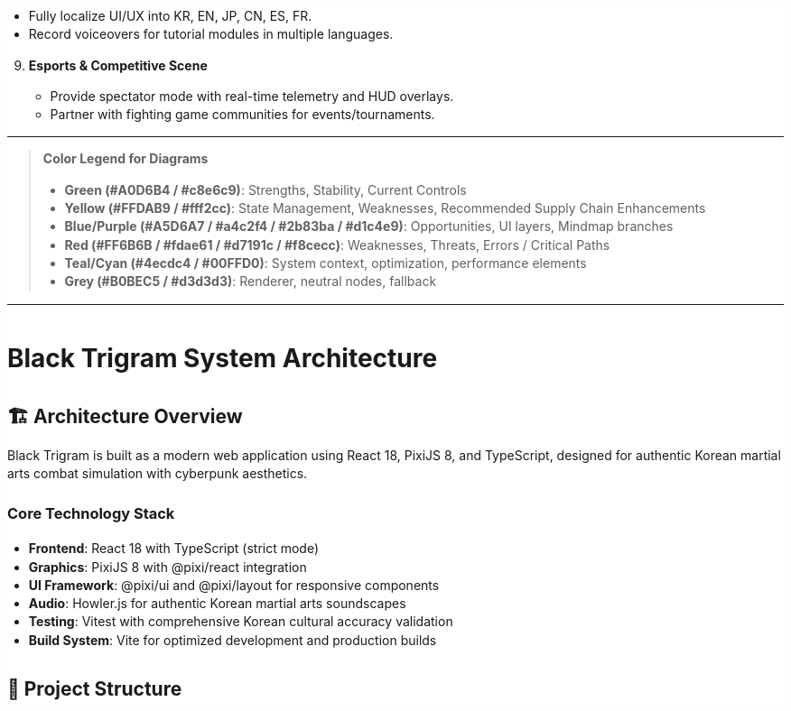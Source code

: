   - Fully localize UI/UX into KR, EN, JP, CN, ES, FR.
   - Record voiceovers for tutorial modules in multiple languages.

9. **Esports & Competitive Scene**

   - Provide spectator mode with real-time telemetry and HUD overlays.
   - Partner with fighting game communities for events/tournaments.

---

> **Color Legend for Diagrams**
>
> - **Green (#A0D6B4 / #c8e6c9)**: Strengths, Stability, Current Controls
> - **Yellow (#FFDAB9 / #fff2cc)**: State Management, Weaknesses, Recommended Supply Chain Enhancements
> - **Blue/Purple (#A5D6A7 / #a4c2f4 / #2b83ba / #d1c4e9)**: Opportunities, UI layers, Mindmap branches
> - **Red (#FF6B6B / #fdae61 / #d7191c / #f8cecc)**: Weaknesses, Threats, Errors / Critical Paths
> - **Teal/Cyan (#4ecdc4 / #00FFD0)**: System context, optimization, performance elements
> - **Grey (#B0BEC5 / #d3d3d3)**: Renderer, neutral nodes, fallback

---

# Black Trigram System Architecture

## 🏗️ Architecture Overview

Black Trigram is built as a modern web application using React 18, PixiJS 8, and TypeScript, designed for authentic Korean martial arts combat simulation with cyberpunk aesthetics.

### Core Technology Stack

- **Frontend**: React 18 with TypeScript (strict mode)
- **Graphics**: PixiJS 8 with @pixi/react integration
- **UI Framework**: @pixi/ui and @pixi/layout for responsive components
- **Audio**: Howler.js for authentic Korean martial arts soundscapes
- **Testing**: Vitest with comprehensive Korean cultural accuracy validation
- **Build System**: Vite for optimized development and production builds

## 📁 Project Structure
